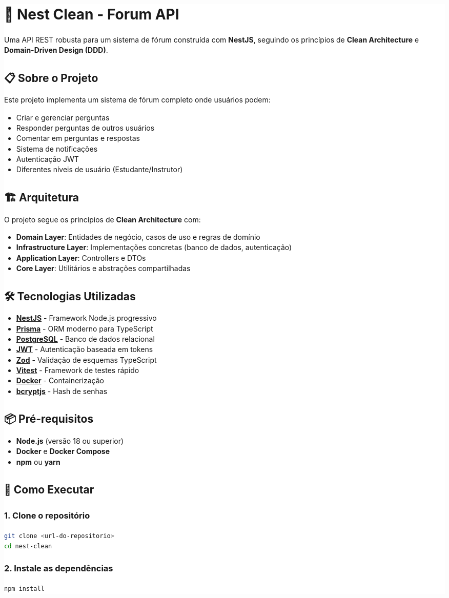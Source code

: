 # 🚀 Nest Clean - Forum API

Uma API REST robusta para um sistema de fórum construída com **NestJS**, seguindo os princípios de **Clean Architecture** e **Domain-Driven Design (DDD)**.

## 📋 Sobre o Projeto

Este projeto implementa um sistema de fórum completo onde usuários podem:
- Criar e gerenciar perguntas
- Responder perguntas de outros usuários
- Comentar em perguntas e respostas
- Sistema de notificações
- Autenticação JWT
- Diferentes níveis de usuário (Estudante/Instrutor)

## 🏗️ Arquitetura

O projeto segue os princípios de **Clean Architecture** com:
- **Domain Layer**: Entidades de negócio, casos de uso e regras de domínio
- **Infrastructure Layer**: Implementações concretas (banco de dados, autenticação)
- **Application Layer**: Controllers e DTOs
- **Core Layer**: Utilitários e abstrações compartilhadas

## 🛠️ Tecnologias Utilizadas

- **[NestJS](https://nestjs.com/)** - Framework Node.js progressivo
- **[Prisma](https://prisma.io/)** - ORM moderno para TypeScript
- **[PostgreSQL](https://postgresql.org/)** - Banco de dados relacional
- **[JWT](https://jwt.io/)** - Autenticação baseada em tokens
- **[Zod](https://zod.dev/)** - Validação de esquemas TypeScript
- **[Vitest](https://vitest.dev/)** - Framework de testes rápido
- **[Docker](https://docker.com/)** - Containerização
- **[bcryptjs](https://github.com/dcodeIO/bcrypt.js)** - Hash de senhas

## 📦 Pré-requisitos

- **Node.js** (versão 18 ou superior)
- **Docker** e **Docker Compose**
- **npm** ou **yarn**

## 🚀 Como Executar

### 1. Clone o repositório
```bash
git clone <url-do-repositorio>
cd nest-clean
```

### 2. Instale as dependências
```bash
npm install
```
